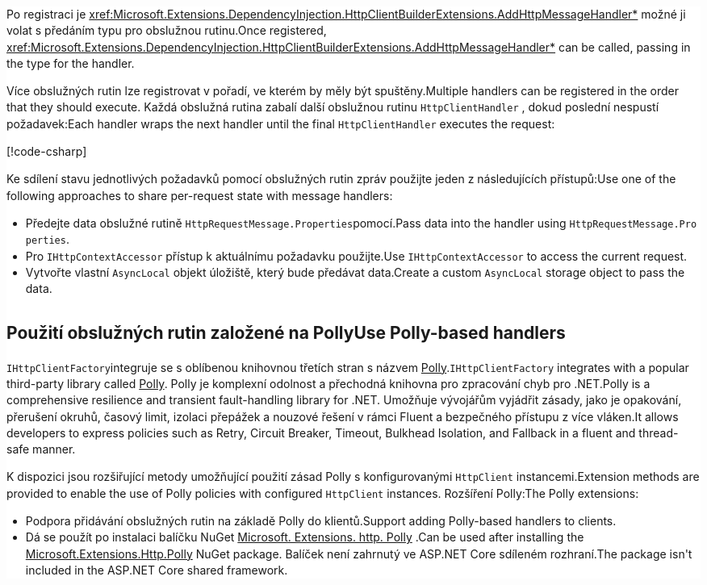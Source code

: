 <span data-ttu-id="8db92-407">Po registraci je <xref:Microsoft.Extensions.DependencyInjection.HttpClientBuilderExtensions.AddHttpMessageHandler*> možné ji volat s předáním typu pro obslužnou rutinu.</span><span class="sxs-lookup"><span data-stu-id="8db92-407">Once registered, <xref:Microsoft.Extensions.DependencyInjection.HttpClientBuilderExtensions.AddHttpMessageHandler*> can be called, passing in the type for the handler.</span></span>

<span data-ttu-id="8db92-408">Více obslužných rutin lze registrovat v pořadí, ve kterém by měly být spuštěny.</span><span class="sxs-lookup"><span data-stu-id="8db92-408">Multiple handlers can be registered in the order that they should execute.</span></span> <span data-ttu-id="8db92-409">Každá obslužná rutina zabalí další obslužnou rutinu `HttpClientHandler` , dokud poslední nespustí požadavek:</span><span class="sxs-lookup"><span data-stu-id="8db92-409">Each handler wraps the next handler until the final `HttpClientHandler` executes the request:</span></span>

[!code-csharp[](http-requests/samples/2.x/HttpClientFactorySample/Startup.cs?name=snippet6)]

<span data-ttu-id="8db92-410">Ke sdílení stavu jednotlivých požadavků pomocí obslužných rutin zpráv použijte jeden z následujících přístupů:</span><span class="sxs-lookup"><span data-stu-id="8db92-410">Use one of the following approaches to share per-request state with message handlers:</span></span>

* <span data-ttu-id="8db92-411">Předejte data obslužné rutině `HttpRequestMessage.Properties`pomocí.</span><span class="sxs-lookup"><span data-stu-id="8db92-411">Pass data into the handler using `HttpRequestMessage.Properties`.</span></span>
* <span data-ttu-id="8db92-412">Pro `IHttpContextAccessor` přístup k aktuálnímu požadavku použijte.</span><span class="sxs-lookup"><span data-stu-id="8db92-412">Use `IHttpContextAccessor` to access the current request.</span></span>
* <span data-ttu-id="8db92-413">Vytvořte vlastní `AsyncLocal` objekt úložiště, který bude předávat data.</span><span class="sxs-lookup"><span data-stu-id="8db92-413">Create a custom `AsyncLocal` storage object to pass the data.</span></span>

## <a name="use-polly-based-handlers"></a><span data-ttu-id="8db92-414">Použití obslužných rutin založené na Polly</span><span class="sxs-lookup"><span data-stu-id="8db92-414">Use Polly-based handlers</span></span>

<span data-ttu-id="8db92-415">`IHttpClientFactory`integruje se s oblíbenou knihovnou třetích stran s názvem [Polly](https://github.com/App-vNext/Polly).</span><span class="sxs-lookup"><span data-stu-id="8db92-415">`IHttpClientFactory` integrates with a popular third-party library called [Polly](https://github.com/App-vNext/Polly).</span></span> <span data-ttu-id="8db92-416">Polly je komplexní odolnost a přechodná knihovna pro zpracování chyb pro .NET.</span><span class="sxs-lookup"><span data-stu-id="8db92-416">Polly is a comprehensive resilience and transient fault-handling library for .NET.</span></span> <span data-ttu-id="8db92-417">Umožňuje vývojářům vyjádřit zásady, jako je opakování, přerušení okruhů, časový limit, izolaci přepážek a nouzové řešení v rámci Fluent a bezpečného přístupu z více vláken.</span><span class="sxs-lookup"><span data-stu-id="8db92-417">It allows developers to express policies such as Retry, Circuit Breaker, Timeout, Bulkhead Isolation, and Fallback in a fluent and thread-safe manner.</span></span>

<span data-ttu-id="8db92-418">K dispozici jsou rozšiřující metody umožňující použití zásad Polly s konfigurovanými `HttpClient` instancemi.</span><span class="sxs-lookup"><span data-stu-id="8db92-418">Extension methods are provided to enable the use of Polly policies with configured `HttpClient` instances.</span></span> <span data-ttu-id="8db92-419">Rozšíření Polly:</span><span class="sxs-lookup"><span data-stu-id="8db92-419">The Polly extensions:</span></span>

* <span data-ttu-id="8db92-420">Podpora přidávání obslužných rutin na základě Polly do klientů.</span><span class="sxs-lookup"><span data-stu-id="8db92-420">Support adding Polly-based handlers to clients.</span></span>
* <span data-ttu-id="8db92-421">Dá se použít po instalaci balíčku NuGet [Microsoft. Extensions. http. Polly](https://www.nuget.org/packages/Microsoft.Extensions.Http.Polly/) .</span><span class="sxs-lookup"><span data-stu-id="8db92-421">Can be used after installing the [Microsoft.Extensions.Http.Polly](https://www.nuget.org/packages/Microsoft.Extensions.Http.Polly/) NuGet package.</span></span> <span data-ttu-id="8db92-422">Balíček není zahrnutý ve ASP.NET Core sdíleném rozhraní.</span><span class="sxs-lookup"><span data-stu-id="8db92-422">The package isn't included in the ASP.NET Core shared framework.</span></span>
